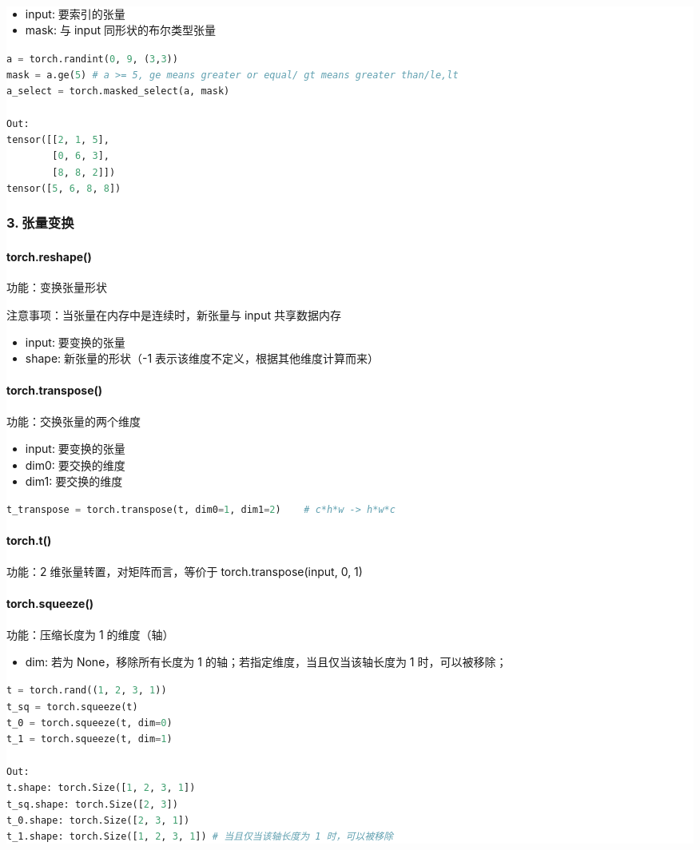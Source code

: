 - input: 要索引的张量
- mask: 与 input 同形状的布尔类型张量

```python
a = torch.randint(0, 9, (3,3))
mask = a.ge(5) # a >= 5, ge means greater or equal/ gt means greater than/le,lt
a_select = torch.masked_select(a, mask)

Out:
tensor([[2, 1, 5],
        [0, 6, 3],
        [8, 8, 2]]) 
tensor([5, 6, 8, 8])
```

### 3. 张量变换

#### torch.reshape()

功能：变换张量形状

注意事项：当张量在内存中是连续时，新张量与 input 共享数据内存

- input: 要变换的张量
- shape: 新张量的形状（-1 表示该维度不定义，根据其他维度计算而来）

#### torch.transpose()

功能：交换张量的两个维度 

- input: 要变换的张量
- dim0: 要交换的维度
- dim1: 要交换的维度

```python
t_transpose = torch.transpose(t, dim0=1, dim1=2)    # c*h*w -> h*w*c
```

#### torch.t() 

功能：2 维张量转置，对矩阵而言，等价于 torch.transpose(input, 0, 1)

#### torch.squeeze()

功能：压缩长度为 1 的维度（轴）

- dim: 若为 None，移除所有长度为 1 的轴；若指定维度，当且仅当该轴长度为 1 时，可以被移除；

```python
t = torch.rand((1, 2, 3, 1))
t_sq = torch.squeeze(t)
t_0 = torch.squeeze(t, dim=0)
t_1 = torch.squeeze(t, dim=1)

Out:
t.shape: torch.Size([1, 2, 3, 1])
t_sq.shape: torch.Size([2, 3])
t_0.shape: torch.Size([2, 3, 1])
t_1.shape: torch.Size([1, 2, 3, 1]) # 当且仅当该轴长度为 1 时，可以被移除
```
